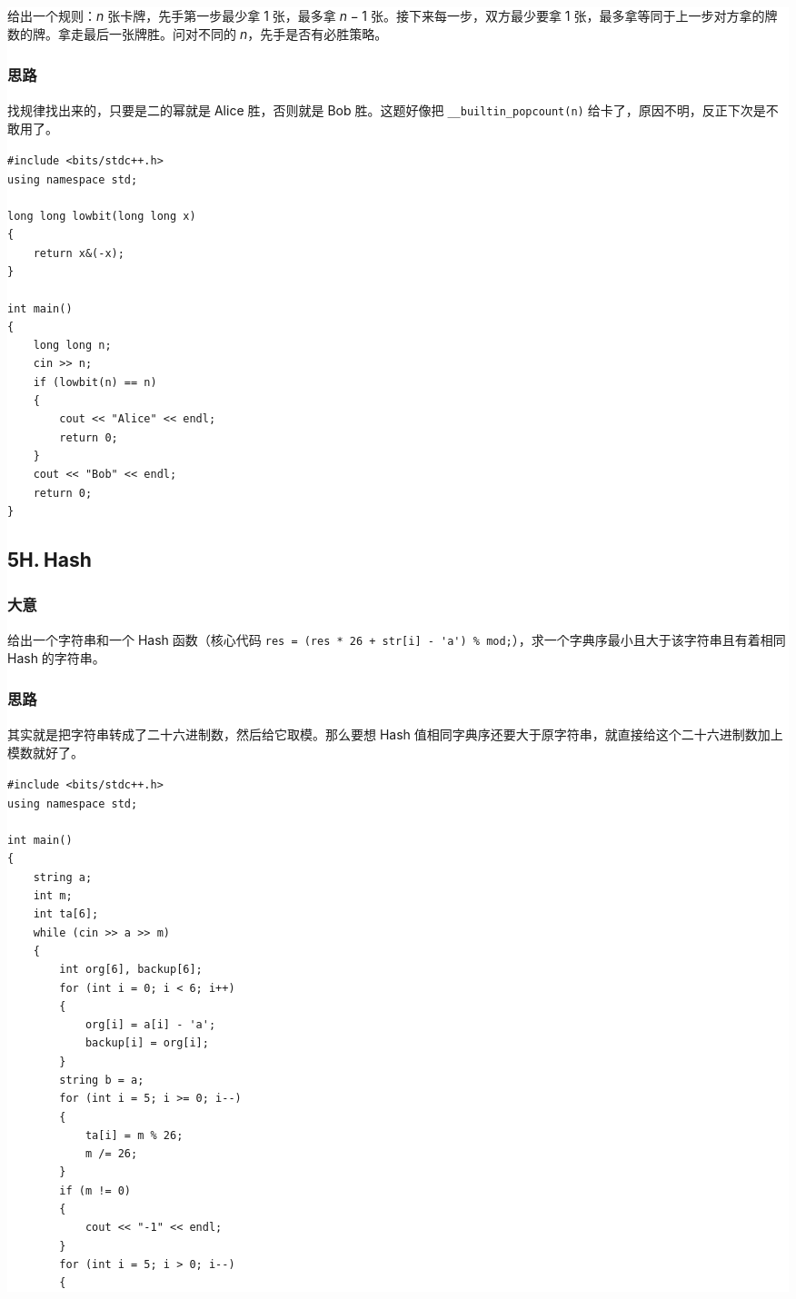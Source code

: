 给出一个规则：$n$ 张卡牌，先手第一步最少拿 $1$ 张，最多拿 $n-1$ 张。接下来每一步，双方最少要拿 $1$ 张，最多拿等同于上一步对方拿的牌数的牌。拿走最后一张牌胜。问对不同的 $n$，先手是否有必胜策略。

### 思路

找规律找出来的，只要是二的幂就是 Alice 胜，否则就是 Bob 胜。这题好像把 `__builtin_popcount(n)` 给卡了，原因不明，反正下次是不敢用了。

    #include <bits/stdc++.h>
    using namespace std;
     
    long long lowbit(long long x)
    {
        return x&(-x);
    }
       
    int main()
    {
        long long n;
        cin >> n;
        if (lowbit(n) == n)
        {
            cout << "Alice" << endl;
            return 0;
        }
        cout << "Bob" << endl;
        return 0;
    }

5H. Hash
-------

### 大意

给出一个字符串和一个 Hash 函数（核心代码 `res = (res * 26 + str[i] - 'a') % mod;`），求一个字典序最小且大于该字符串且有着相同 Hash 的字符串。

### 思路

其实就是把字符串转成了二十六进制数，然后给它取模。那么要想 Hash 值相同字典序还要大于原字符串，就直接给这个二十六进制数加上模数就好了。

    #include <bits/stdc++.h>
    using namespace std;
     
    int main()
    {
        string a;
        int m;
        int ta[6];
        while (cin >> a >> m)
        {
            int org[6], backup[6];
            for (int i = 0; i < 6; i++)
            {
                org[i] = a[i] - 'a';
                backup[i] = org[i];
            }
            string b = a;
            for (int i = 5; i >= 0; i--)
            {
                ta[i] = m % 26;
                m /= 26;
            }
            if (m != 0)
            {
                cout << "-1" << endl;
            }
            for (int i = 5; i > 0; i--)
            {